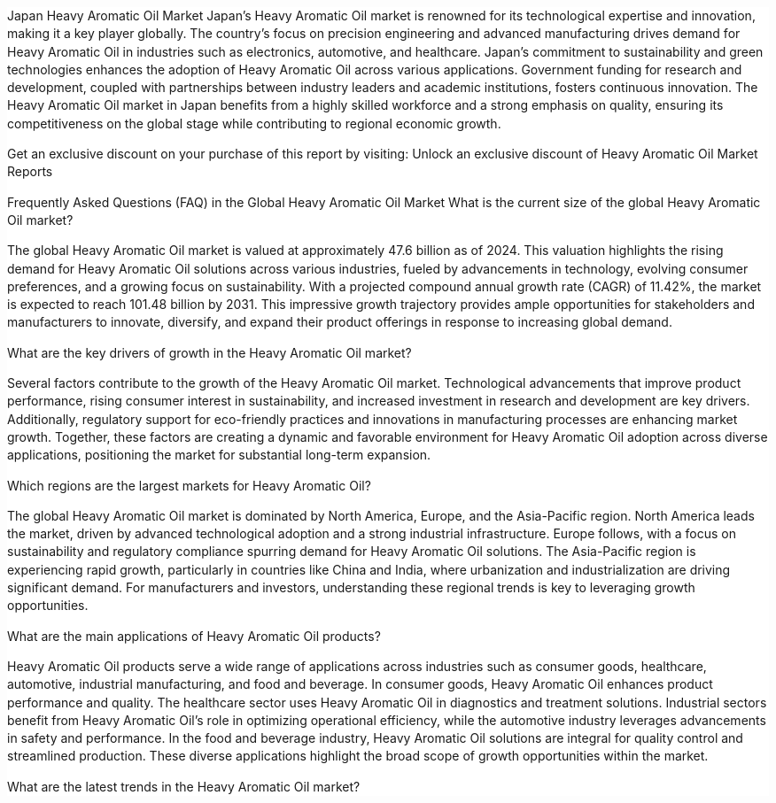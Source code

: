 Japan Heavy Aromatic Oil Market
Japan’s Heavy Aromatic Oil market is renowned for its technological expertise and innovation, making it a key player globally. The country’s focus on precision engineering and advanced manufacturing drives demand for Heavy Aromatic Oil in industries such as electronics, automotive, and healthcare. Japan’s commitment to sustainability and green technologies enhances the adoption of Heavy Aromatic Oil across various applications. Government funding for research and development, coupled with partnerships between industry leaders and academic institutions, fosters continuous innovation. The Heavy Aromatic Oil market in Japan benefits from a highly skilled workforce and a strong emphasis on quality, ensuring its competitiveness on the global stage while contributing to regional economic growth.

Get an exclusive discount on your purchase of this report by visiting: Unlock an exclusive discount of Heavy Aromatic Oil Market Reports 

Frequently Asked Questions (FAQ) in the Global Heavy Aromatic Oil Market
What is the current size of the global Heavy Aromatic Oil market?

The global Heavy Aromatic Oil market is valued at approximately 47.6 billion as of 2024. This valuation highlights the rising demand for Heavy Aromatic Oil solutions across various industries, fueled by advancements in technology, evolving consumer preferences, and a growing focus on sustainability. With a projected compound annual growth rate (CAGR) of 11.42%, the market is expected to reach 101.48 billion by 2031. This impressive growth trajectory provides ample opportunities for stakeholders and manufacturers to innovate, diversify, and expand their product offerings in response to increasing global demand.

What are the key drivers of growth in the Heavy Aromatic Oil market?

Several factors contribute to the growth of the Heavy Aromatic Oil market. Technological advancements that improve product performance, rising consumer interest in sustainability, and increased investment in research and development are key drivers. Additionally, regulatory support for eco-friendly practices and innovations in manufacturing processes are enhancing market growth. Together, these factors are creating a dynamic and favorable environment for Heavy Aromatic Oil adoption across diverse applications, positioning the market for substantial long-term expansion.

Which regions are the largest markets for Heavy Aromatic Oil?

The global Heavy Aromatic Oil market is dominated by North America, Europe, and the Asia-Pacific region. North America leads the market, driven by advanced technological adoption and a strong industrial infrastructure. Europe follows, with a focus on sustainability and regulatory compliance spurring demand for Heavy Aromatic Oil solutions. The Asia-Pacific region is experiencing rapid growth, particularly in countries like China and India, where urbanization and industrialization are driving significant demand. For manufacturers and investors, understanding these regional trends is key to leveraging growth opportunities.

What are the main applications of Heavy Aromatic Oil products?

Heavy Aromatic Oil products serve a wide range of applications across industries such as consumer goods, healthcare, automotive, industrial manufacturing, and food and beverage. In consumer goods, Heavy Aromatic Oil enhances product performance and quality. The healthcare sector uses Heavy Aromatic Oil in diagnostics and treatment solutions. Industrial sectors benefit from Heavy Aromatic Oil’s role in optimizing operational efficiency, while the automotive industry leverages advancements in safety and performance. In the food and beverage industry, Heavy Aromatic Oil solutions are integral for quality control and streamlined production. These diverse applications highlight the broad scope of growth opportunities within the market.

What are the latest trends in the Heavy Aromatic Oil market?
